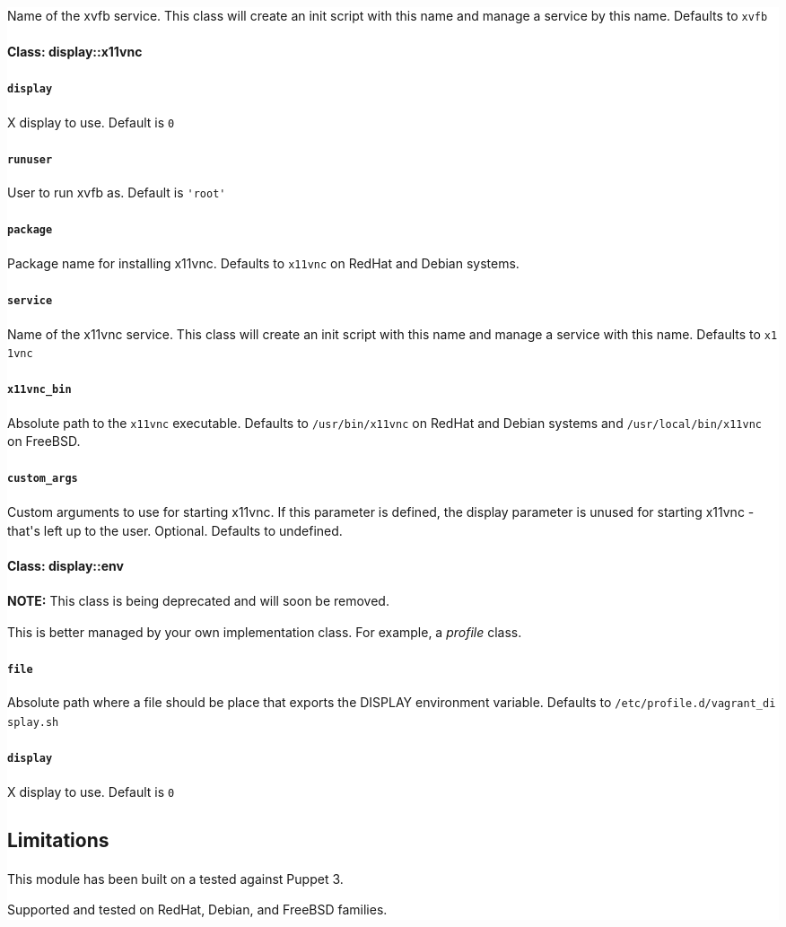   Name of the xvfb service.  This class will create an init script with this
  name and manage a service by this name.  Defaults to `xvfb`

#### Class: display::x11vnc

#### `display`

  X display to use. Default is `0`

#### `runuser`

  User to run xvfb as. Default is `'root'`

#### `package`

  Package name for installing x11vnc. Defaults to `x11vnc` on RedHat and
  Debian systems.

#### `service`

  Name of the x11vnc service. This class will create an init script with
  this name and manage a service with this name.  Defaults to `x11vnc`

#### `x11vnc_bin`

  Absolute path to the `x11vnc` executable. Defaults to `/usr/bin/x11vnc` on
  RedHat and Debian systems and `/usr/local/bin/x11vnc` on FreeBSD.

#### `custom_args`

  Custom arguments to use for starting x11vnc.  If this parameter is defined,
  the display parameter is unused for starting x11vnc - that's left up to the
  user.
  Optional.  Defaults to undefined.

#### Class: display::env

__NOTE:__ This class is being deprecated and will soon be removed.

This is better managed by your own implementation class.  For example, a
_profile_ class.

#### `file`

  Absolute path where a file should be place that exports the DISPLAY
  environment variable. Defaults to `/etc/profile.d/vagrant_display.sh`

#### `display`

  X display to use. Default is `0`

## Limitations

This module has been built on a tested against Puppet 3.

Supported and tested on RedHat, Debian, and FreeBSD families.
